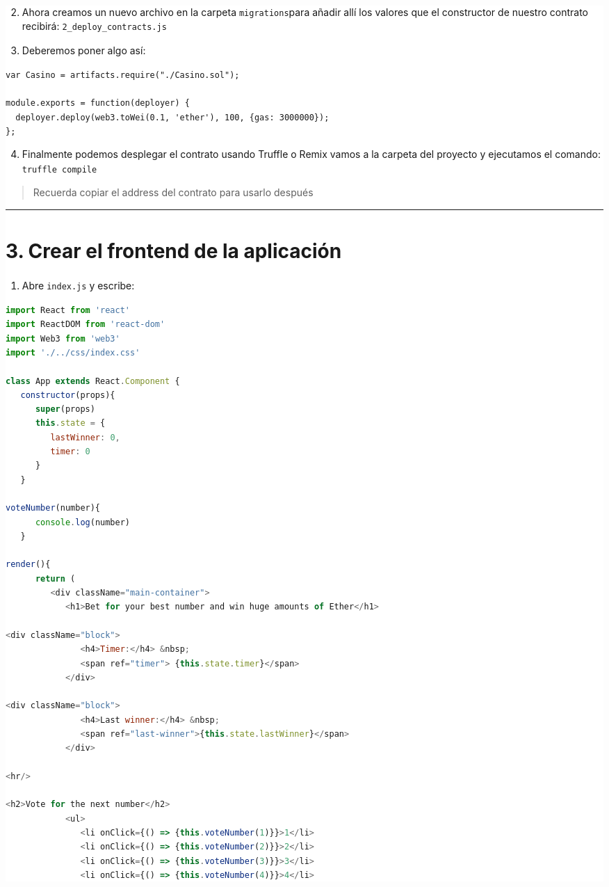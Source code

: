```js
```
2. Ahora creamos un nuevo archivo en la carpeta `migrations`para añadir allí los valores que el constructor de nuestro contrato recibirá:  `2_deploy_contracts.js`

3. Deberemos poner algo así:
```
var Casino = artifacts.require("./Casino.sol");

module.exports = function(deployer) {
  deployer.deploy(web3.toWei(0.1, 'ether'), 100, {gas: 3000000});
};
```
4. Finalmente podemos desplegar el contrato usando Truffle o Remix vamos a la carpeta del proyecto y ejecutamos el comando:
`truffle compile`  
> Recuerda copiar el address del contrato para usarlo después

***

# 3. Crear el frontend de la aplicación
1. Abre `index.js` y escribe:
```js
import React from 'react'
import ReactDOM from 'react-dom'
import Web3 from 'web3'
import './../css/index.css'

class App extends React.Component {
   constructor(props){
      super(props)
      this.state = {
         lastWinner: 0,
         timer: 0
      }
   }

voteNumber(number){
      console.log(number)
   }

render(){
      return (
         <div className="main-container">
            <h1>Bet for your best number and win huge amounts of Ether</h1>

<div className="block">
               <h4>Timer:</h4> &nbsp;
               <span ref="timer"> {this.state.timer}</span>
            </div>

<div className="block">
               <h4>Last winner:</h4> &nbsp;
               <span ref="last-winner">{this.state.lastWinner}</span>
            </div>

<hr/>

<h2>Vote for the next number</h2>
            <ul>
               <li onClick={() => {this.voteNumber(1)}}>1</li>
               <li onClick={() => {this.voteNumber(2)}}>2</li>
               <li onClick={() => {this.voteNumber(3)}}>3</li>
               <li onClick={() => {this.voteNumber(4)}}>4</li>
```